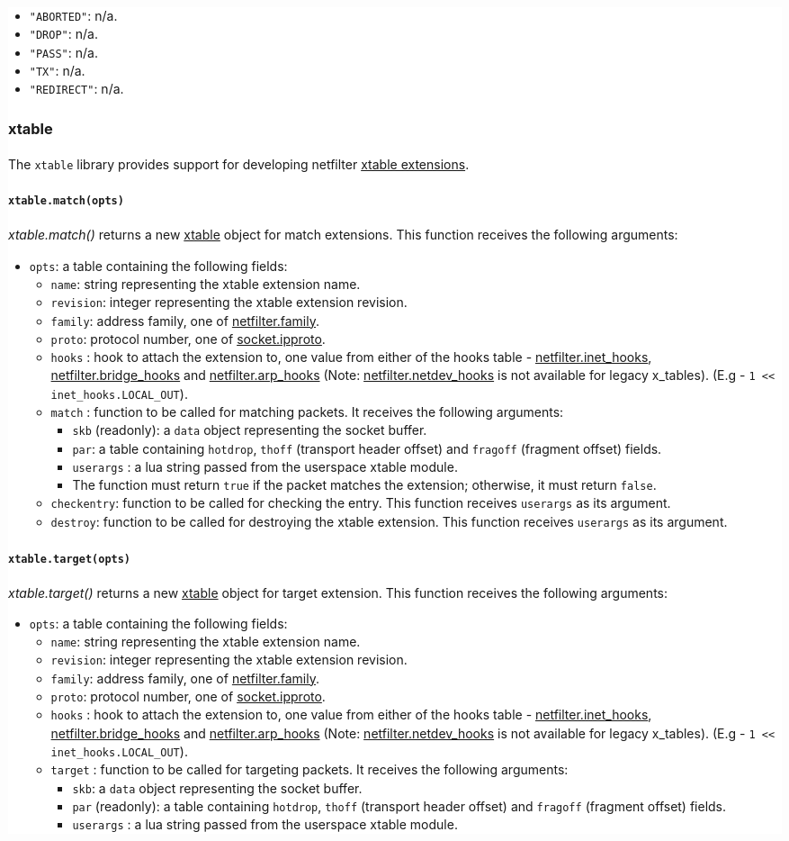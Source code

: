 * `"ABORTED"`: n/a.
* `"DROP"`: n/a.
* `"PASS"`: n/a.
* `"TX"`: n/a.
* `"REDIRECT"`: n/a.

### xtable

The `xtable` library provides support for developing netfilter [xtable extensions](https://inai.de/projects/xtables-addons/).

#### `xtable.match(opts)`

_xtable.match()_ returns a new [xtable](https://inai.de/projects/xtables-addons/) object for match extensions.
This function receives the following arguments:
* `opts`: a table containing the following fields:
  * `name`: string representing the xtable extension name.
  * `revision`: integer representing the xtable extension revision.
  * `family`: address family, one of [netfilter.family](https://github.com/luainkernel/lunatik#netfilterfamily).
  * `proto`: protocol number, one of [socket.ipproto](https://github.com/luainkernel/lunatik#socketipproto).
  * `hooks` : hook to attach the extension to, one value from either of the hooks table - [netfilter.inet_hooks](https://github.com/luainkernel/lunatik#netfilterinet_hooks), [netfilter.bridge_hooks](https://github.com/luainkernel/lunatik#netfilterbridge_hooks) and [netfilter.arp_hooks](https://github.com/luainkernel/lunatik#netfilterarp_hooks) (Note: [netfilter.netdev_hooks](https://github.com/luainkernel/lunatik#netfilternetdev_hooks) is not available for legacy x_tables). (E.g - `1 << inet_hooks.LOCAL_OUT`).
  * `match` : function to be called for matching packets. It receives the following arguments:
	* `skb` (readonly): a `data` object representing the socket buffer.
	* `par`: a table containing `hotdrop`, `thoff` (transport header offset) and `fragoff` (fragment offset) fields.
    * `userargs` : a lua string passed from the userspace xtable module.
    * The function must return `true` if the packet matches the extension; otherwise, it must return `false`.
  * `checkentry`: function to be called for checking the entry. This function receives `userargs` as its argument.
  * `destroy`: function to be called for destroying the xtable extension. This function receives `userargs` as its argument.

#### `xtable.target(opts)`

_xtable.target()_ returns a new [xtable](https://inai.de/projects/xtables-addons/) object for target extension.
This function receives the following arguments:
* `opts`: a table containing the following fields:
  * `name`: string representing the xtable extension name.
  * `revision`: integer representing the xtable extension revision.
  * `family`: address family, one of [netfilter.family](https://github.com/luainkernel/lunatik#netfilterfamily).
  * `proto`: protocol number, one of [socket.ipproto](https://github.com/luainkernel/lunatik#socketipproto).
  * `hooks` : hook to attach the extension to, one value from either of the hooks table - [netfilter.inet_hooks](https://github.com/luainkernel/lunatik#netfilterinet_hooks), [netfilter.bridge_hooks](https://github.com/luainkernel/lunatik#netfilterbridge_hooks) and [netfilter.arp_hooks](https://github.com/luainkernel/lunatik#netfilterarp_hooks) (Note: [netfilter.netdev_hooks](https://github.com/luainkernel/lunatik#netfilternetdev_hooks) is not available for legacy x_tables). (E.g - `1 << inet_hooks.LOCAL_OUT`).
  * `target` : function to be called for targeting packets. It receives the following arguments:
    * `skb`: a `data` object representing the socket buffer.
    * `par` (readonly): a table containing `hotdrop`, `thoff` (transport header offset) and `fragoff` (fragment offset) fields.
    * `userargs` : a lua string passed from the userspace xtable module.